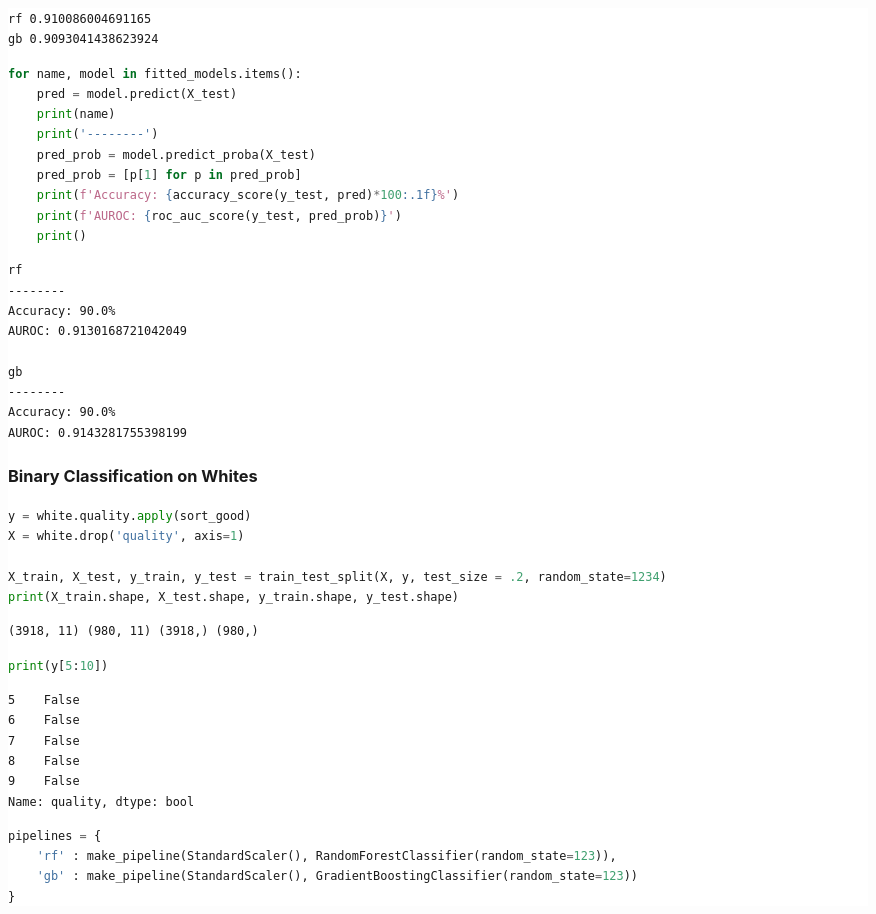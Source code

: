     rf 0.910086004691165
    gb 0.9093041438623924



```python
for name, model in fitted_models.items():
    pred = model.predict(X_test)
    print(name)
    print('--------')
    pred_prob = model.predict_proba(X_test)
    pred_prob = [p[1] for p in pred_prob]
    print(f'Accuracy: {accuracy_score(y_test, pred)*100:.1f}%')
    print(f'AUROC: {roc_auc_score(y_test, pred_prob)}')
    print()
```

    rf
    --------
    Accuracy: 90.0%
    AUROC: 0.9130168721042049

    gb
    --------
    Accuracy: 90.0%
    AUROC: 0.9143281755398199



### Binary Classification on Whites


```python
y = white.quality.apply(sort_good)
X = white.drop('quality', axis=1)

X_train, X_test, y_train, y_test = train_test_split(X, y, test_size = .2, random_state=1234)
print(X_train.shape, X_test.shape, y_train.shape, y_test.shape)
```

    (3918, 11) (980, 11) (3918,) (980,)



```python
print(y[5:10])
```

    5    False
    6    False
    7    False
    8    False
    9    False
    Name: quality, dtype: bool



```python
pipelines = {
    'rf' : make_pipeline(StandardScaler(), RandomForestClassifier(random_state=123)),
    'gb' : make_pipeline(StandardScaler(), GradientBoostingClassifier(random_state=123))
}
```
